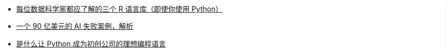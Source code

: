 +   [每位数据科学家都应了解的三个 R 语言库（即使你使用 Python）](https://www.kdnuggets.com/2021/12/three-r-libraries-every-data-scientist-know-even-python.html)

+   [一个 90 亿美元的 AI 失败案例，解析](https://www.kdnuggets.com/2021/12/9b-ai-failure-examined.html)

+   [是什么让 Python 成为初创公司的理想编程语言](https://www.kdnuggets.com/2021/12/makes-python-ideal-programming-language-startups.html)
